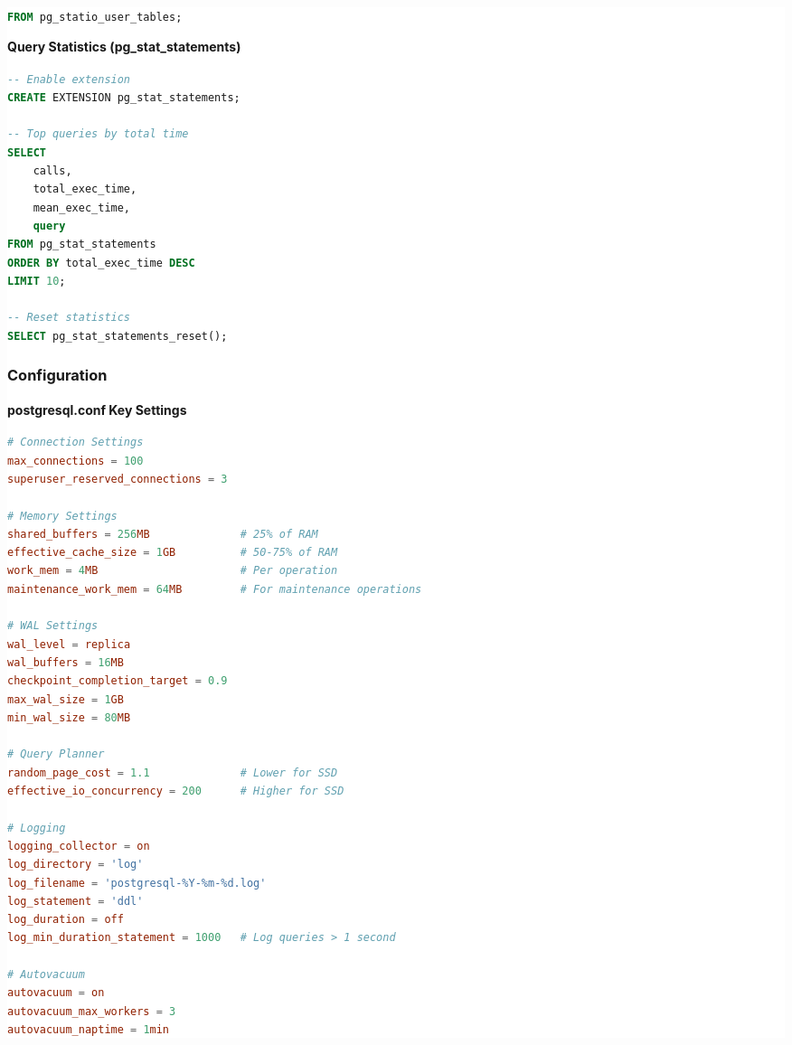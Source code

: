 ```sql
FROM pg_statio_user_tables;
```

**Query Statistics (pg_stat_statements)**
```sql
-- Enable extension
CREATE EXTENSION pg_stat_statements;

-- Top queries by total time
SELECT
    calls,
    total_exec_time,
    mean_exec_time,
    query
FROM pg_stat_statements
ORDER BY total_exec_time DESC
LIMIT 10;

-- Reset statistics
SELECT pg_stat_statements_reset();
```

### Configuration

**postgresql.conf Key Settings**
```conf
# Connection Settings
max_connections = 100
superuser_reserved_connections = 3

# Memory Settings
shared_buffers = 256MB              # 25% of RAM
effective_cache_size = 1GB          # 50-75% of RAM
work_mem = 4MB                      # Per operation
maintenance_work_mem = 64MB         # For maintenance operations

# WAL Settings
wal_level = replica
wal_buffers = 16MB
checkpoint_completion_target = 0.9
max_wal_size = 1GB
min_wal_size = 80MB

# Query Planner
random_page_cost = 1.1              # Lower for SSD
effective_io_concurrency = 200      # Higher for SSD

# Logging
logging_collector = on
log_directory = 'log'
log_filename = 'postgresql-%Y-%m-%d.log'
log_statement = 'ddl'
log_duration = off
log_min_duration_statement = 1000   # Log queries > 1 second

# Autovacuum
autovacuum = on
autovacuum_max_workers = 3
autovacuum_naptime = 1min
```
